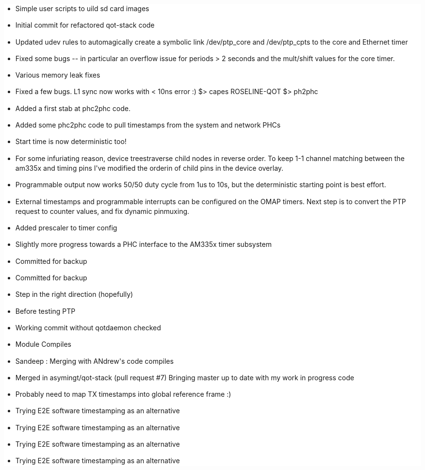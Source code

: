 - Simple user scripts to uild sd card images

- Initial commit for refactored qot-stack code

- Updated udev rules to automagically create a symbolic link /dev/ptp_core and /dev/ptp_cpts to the core and Ethernet timer

- Fixed some bugs -- in particular an overflow issue for periods > 2 seconds and the mult/shift values for the core timer.

- Various memory leak fixes

- Fixed a few bugs. L1 sync now works with < 10ns error :)
$> capes ROSELINE-QOT
$> ph2phc

- Added a first stab at phc2phc code.

- Added some phc2phc code to pull timestamps from the system and network PHCs

- Start time is now deterministic too!

- For some infuriating reason, device treestraverse child nodes in reverse order. To keep 1-1 channel matching between the am335x and timing pins I've modified the orderin of child pins in the device overlay.

- Programmable output now works 50/50 duty cycle from 1us to 10s, but the deterministic starting point is best effort.

- External timestamps and programmable interrupts can be configured on the OMAP timers. Next step is to convert the PTP request to counter values, and fix dynamic pinmuxing.

- Added prescaler to timer config

- Slightly more progress towards a PHC interface to the AM335x timer subsystem

- Committed for backup

- Committed for backup

- Step in the right direction (hopefully)

- Before testing PTP

- Working commit without qotdaemon checked

- Module Compiles

- Sandeep : Merging with ANdrew's code compiles

- Merged in asymingt/qot-stack (pull request #7)
Bringing master up to date with my work in progress code

- Probably need to map TX timestamps into global reference frame :)

- Trying E2E software timestamping as an alternative

- Trying E2E software timestamping as an alternative

- Trying E2E software timestamping as an alternative

- Trying E2E software timestamping as an alternative
